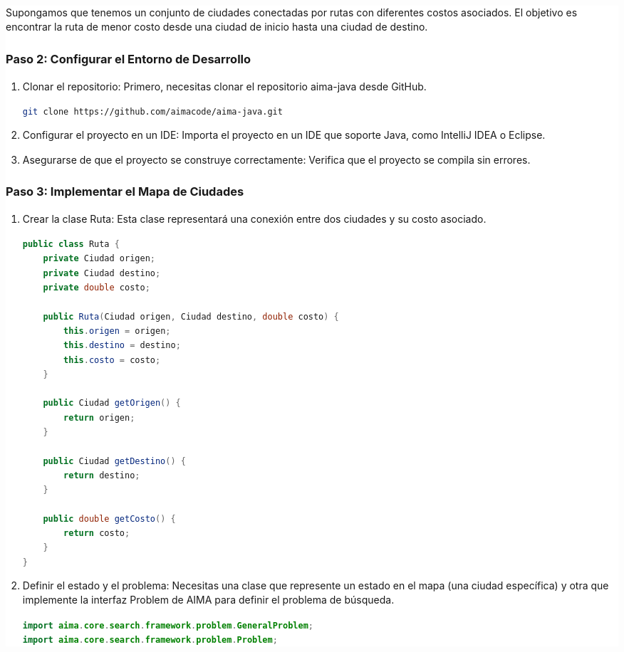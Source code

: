 Supongamos que tenemos un conjunto de ciudades conectadas por rutas con diferentes costos asociados. El objetivo es encontrar la ruta de menor costo desde una ciudad de inicio hasta una ciudad de destino.

### Paso 2: Configurar el Entorno de Desarrollo

1. Clonar el repositorio: Primero, necesitas clonar el repositorio aima-java desde GitHub.

    ```bash
    git clone https://github.com/aimacode/aima-java.git
    ```

2. Configurar el proyecto en un IDE: Importa el proyecto en un IDE que soporte Java, como IntelliJ IDEA o Eclipse.

3. Asegurarse de que el proyecto se construye correctamente: Verifica que el proyecto se compila sin errores.

### Paso 3: Implementar el Mapa de Ciudades

1. Crear la clase Ruta: Esta clase representará una conexión entre dos ciudades y su costo asociado.

    ```java
    public class Ruta {
        private Ciudad origen;
        private Ciudad destino;
        private double costo;

        public Ruta(Ciudad origen, Ciudad destino, double costo) {
            this.origen = origen;
            this.destino = destino;
            this.costo = costo;
        }

        public Ciudad getOrigen() {
            return origen;
        }

        public Ciudad getDestino() {
            return destino;
        }

        public double getCosto() {
            return costo;
        }
    }
    ```

2. Definir el estado y el problema: Necesitas una clase que represente un estado en el mapa (una ciudad específica) y otra que implemente la interfaz Problem de AIMA para definir el problema de búsqueda.

    ```java
    import aima.core.search.framework.problem.GeneralProblem;
    import aima.core.search.framework.problem.Problem;

